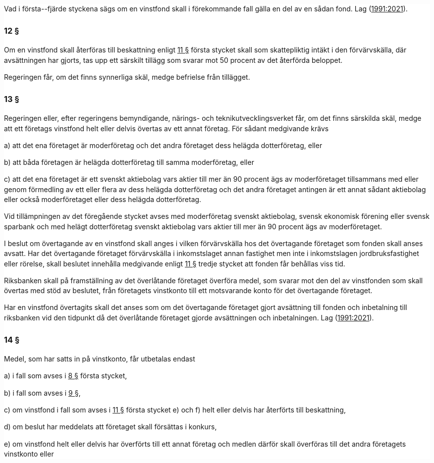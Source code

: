 Vad i första--fjärde styckena sägs om en vinstfond skall i förekommande fall gälla en del av en sådan fond. Lag ([1991:2021](https://selex.se/eli/sfs/1991/2021)).

### 12 §

Om en vinstfond skall återföras till beskattning enligt [11 §](#11) första stycket skall som skattepliktig intäkt i den förvärvskälla, där avsättningen har gjorts, tas upp ett särskilt tillägg som svarar mot 50 procent av det återförda beloppet.

Regeringen får, om det finns synnerliga skäl, medge befrielse från tillägget.

### 13 §

Regeringen eller, efter regeringens bemyndigande, närings- och teknikutvecklingsverket får, om det finns särskilda skäl, medge att ett företags vinstfond helt eller delvis övertas av ett annat företag. För sådant medgivande krävs

a) att det ena företaget är moderföretag och det andra företaget dess helägda dotterföretag, eller

b) att båda företagen är helägda dotterföretag till samma moderföretag, eller

c) att det ena företaget är ett svenskt aktiebolag vars aktier till mer än 90 procent ägs av moderföretaget tillsammans med eller genom förmedling av ett eller flera av dess helägda dotterföretag och det andra företaget antingen är ett annat sådant aktiebolag eller också moderföretaget eller dess helägda dotterföretag.

Vid tillämpningen av det föregående stycket avses med moderföretag svenskt aktiebolag, svensk ekonomisk förening eller svensk sparbank och med helägt dotterföretag svenskt aktiebolag vars aktier till mer än 90 procent ägs av moderföretaget.

I beslut om övertagande av en vinstfond skall anges i vilken förvärvskälla hos det övertagande företaget som fonden skall anses avsatt. Har det övertagande företaget förvärvskälla i inkomstslaget annan fastighet men inte i inkomstslagen jordbruksfastighet eller rörelse, skall beslutet innehålla medgivande enligt [11 §](#11) tredje stycket att fonden får behållas viss tid.

Riksbanken skall på framställning av det överlåtande företaget överföra medel, som svarar mot den del av vinstfonden som skall övertas med stöd av beslutet, från företagets vinstkonto till ett motsvarande konto för det övertagande företaget.

Har en vinstfond övertagits skall det anses som om det övertagande företaget gjort avsättning till fonden och inbetalning till riksbanken vid den tidpunkt då det överlåtande företaget gjorde avsättningen och inbetalningen. Lag ([1991:2021](https://selex.se/eli/sfs/1991/2021)).

### 14 §

Medel, som har satts in på vinstkonto, får utbetalas endast

a) i fall som avses i [8 §](#8) första stycket,

b) i fall som avses i [9 §](#9),

c) om vinstfond i fall som avses i [11 §](#11) första stycket e) och f) helt eller delvis har återförts till beskattning,

d) om beslut har meddelats att företaget skall försättas i konkurs,

e) om vinstfond helt eller delvis har överförts till ett annat företag och medlen därför skall överföras till det andra företagets vinstkonto eller
